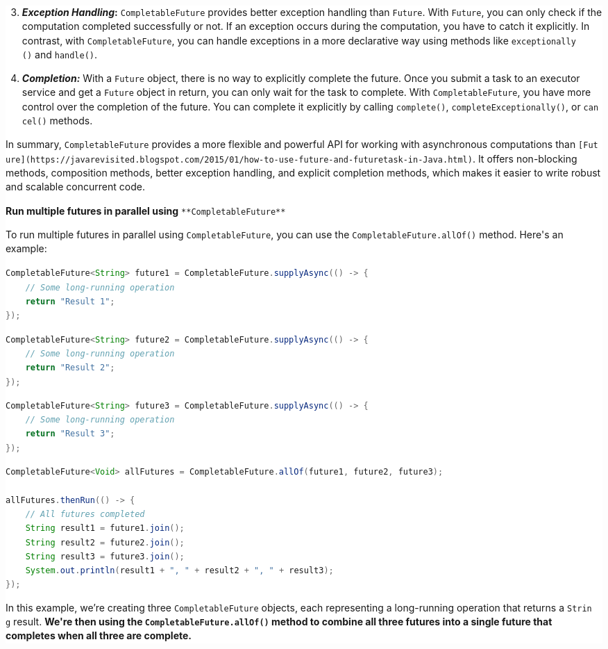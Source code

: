 3. **_Exception Handling_:** `CompletableFuture` provides better exception handling than `Future`. With `Future`, you can only check if the computation completed successfully or not. If an exception occurs during the computation, you have to catch it explicitly. In contrast, with `CompletableFuture`, you can handle exceptions in a more declarative way using methods like `exceptionally()` and `handle()`.

4. **_Completion:_** With a `Future` object, there is no way to explicitly complete the future. Once you submit a task to an executor service and get a `Future` object in return, you can only wait for the task to complete. With `CompletableFuture`, you have more control over the completion of the future. You can complete it explicitly by calling `complete()`, `completeExceptionally()`, or `cancel()` methods.

In summary, `CompletableFuture` provides a more flexible and powerful API for working with asynchronous computations than `[Future](https://javarevisited.blogspot.com/2015/01/how-to-use-future-and-futuretask-in-Java.html)`. It offers non-blocking methods, composition methods, better exception handling, and explicit completion methods, which makes it easier to write robust and scalable concurrent code.

**Run multiple futures in parallel using** `**CompletableFuture**`

To run multiple futures in parallel using `CompletableFuture`, you can use the `CompletableFuture.allOf()` method. Here's an example:

```java
CompletableFuture<String> future1 = CompletableFuture.supplyAsync(() -> {  
    // Some long-running operation  
    return "Result 1";  
});  
```
  
```java
CompletableFuture<String> future2 = CompletableFuture.supplyAsync(() -> {  
    // Some long-running operation  
    return "Result 2";  
});  
```
  
```java
CompletableFuture<String> future3 = CompletableFuture.supplyAsync(() -> {  
    // Some long-running operation  
    return "Result 3";  
});  
```
  
```java
CompletableFuture<Void> allFutures = CompletableFuture.allOf(future1, future2, future3);  
  
allFutures.thenRun(() -> {  
    // All futures completed  
    String result1 = future1.join();  
    String result2 = future2.join();  
    String result3 = future3.join();  
    System.out.println(result1 + ", " + result2 + ", " + result3);  
});
```

In this example, we’re creating three `CompletableFuture` objects, each representing a long-running operation that returns a `String` result. **We're then using the `CompletableFuture.allOf()` method to combine all three futures into a single future that completes when all three are complete.**
